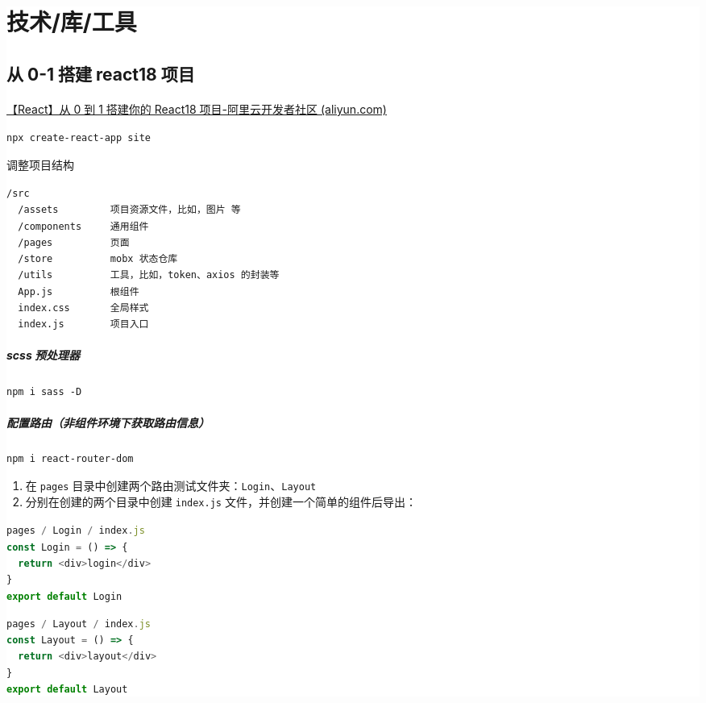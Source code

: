 # 技术/库/工具

## 从 0-1 搭建 react18 项目

[【React】从 0 到 1 搭建你的 React18 项目-阿里云开发者社区 (aliyun.com)](https://developer.aliyun.com/article/999696#slide-4)

```
npx create-react-app site
```

调整项目结构

```
/src
  /assets         项目资源文件，比如，图片 等
  /components     通用组件
  /pages          页面
  /store          mobx 状态仓库
  /utils          工具，比如，token、axios 的封装等
  App.js          根组件
  index.css       全局样式
  index.js        项目入口
```

##### scss 预处理器

```
npm i sass -D
```

##### 配置路由（非组件环境下获取路由信息）

```
npm i react-router-dom
```

1. 在 `pages` 目录中创建两个路由测试文件夹：`Login`、`Layout`
2. 分别在创建的两个目录中创建 `index.js` 文件，并创建一个简单的组件后导出：

```js
pages / Login / index.js
const Login = () => {
  return <div>login</div>
}
export default Login
```

```js
pages / Layout / index.js
const Layout = () => {
  return <div>layout</div>
}
export default Layout
```
